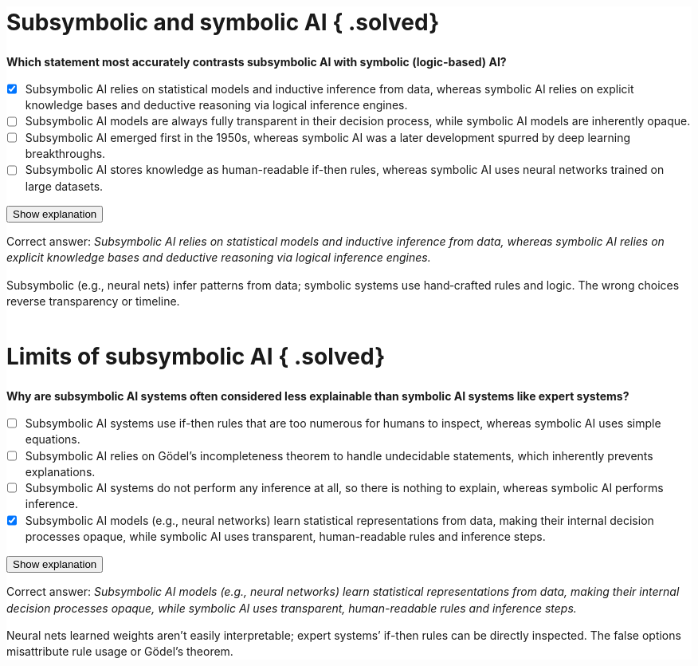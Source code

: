 
# Subsymbolic and symbolic AI { .solved}
**Which statement most accurately contrasts subsymbolic AI with symbolic (logic-based) AI?**
- [X] Subsymbolic AI relies on statistical models and inductive inference from data, whereas symbolic AI relies on explicit knowledge bases and deductive reasoning via logical inference engines.
- [ ] Subsymbolic AI models are always fully transparent in their decision process, while symbolic AI models are inherently opaque.
- [ ] Subsymbolic AI emerged first in the 1950s, whereas symbolic AI was a later development spurred by deep learning breakthroughs.
- [ ] Subsymbolic AI stores knowledge as human-readable if-then rules, whereas symbolic AI uses neural networks trained on large datasets.

<button type="button"
        class="btn btn-link"
        onclick="showPasswordModal('subsymbolic-and-symbolic-aiSolution','exc-laa')">
  Show explanation
</button>

<div id="subsymbolic-and-symbolic-aiSolution" class="collapse">
  <p>Correct answer: <em>Subsymbolic AI relies on statistical models and inductive inference from data, whereas symbolic AI relies on explicit knowledge bases and deductive reasoning via logical inference engines.</em></p>
  <p>Subsymbolic (e.g., neural nets) infer patterns from data; symbolic systems use hand‐crafted rules and logic. The wrong choices reverse transparency or timeline.</p>
</div>


# Limits of subsymbolic AI { .solved}
**Why are subsymbolic AI systems often considered less explainable than symbolic AI systems like expert systems?**
- [ ] Subsymbolic AI systems use if-then rules that are too numerous for humans to inspect, whereas symbolic AI uses simple equations.
- [ ] Subsymbolic AI relies on Gödel’s incompleteness theorem to handle undecidable statements, which inherently prevents explanations.
- [ ] Subsymbolic AI systems do not perform any inference at all, so there is nothing to explain, whereas symbolic AI performs inference.
- [X] Subsymbolic AI models (e.g., neural networks) learn statistical representations from data, making their internal decision processes opaque, while symbolic AI uses transparent, human-readable rules and inference steps.

<button type="button"
        class="btn btn-link"
        onclick="showPasswordModal('limits-of-subsymbolic-aiSolution','exc-laa')">
  Show explanation
</button>

<div id="limits-of-subsymbolic-aiSolution" class="collapse">
  <p>Correct answer: <em>Subsymbolic AI models (e.g., neural networks) learn statistical representations from data, making their internal decision processes opaque, while symbolic AI uses transparent, human-readable rules and inference steps.</em></p>
  <p>Neural nets learned weights aren’t easily interpretable; expert systems’ if-then rules can be directly inspected. The false options misattribute rule usage or Gödel’s theorem.</p>
</div>
